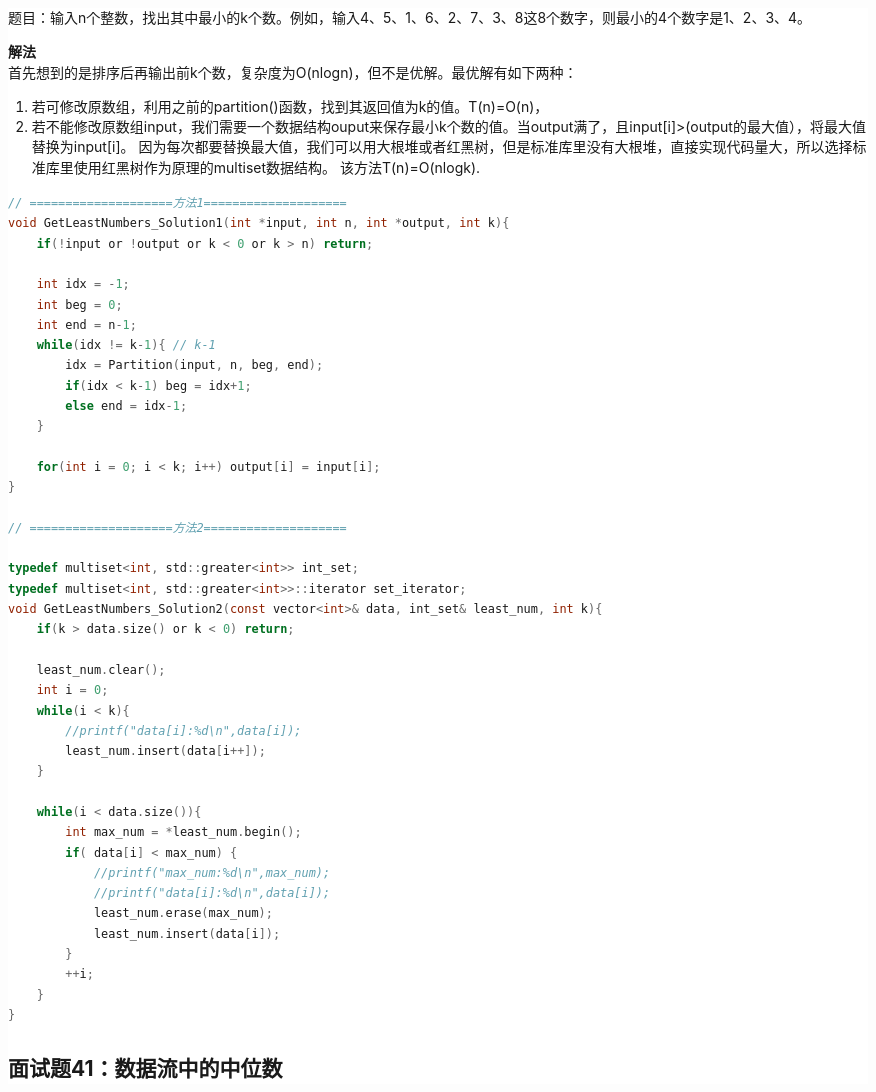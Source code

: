 题目：输入n个整数，找出其中最小的k个数。例如，输入4、5、1、6、2、7、3、8这8个数字，则最小的4个数字是1、2、3、4。

**解法**  
首先想到的是排序后再输出前k个数，复杂度为O(nlogn)，但不是优解。最优解有如下两种：
1. 若可修改原数组，利用之前的partition()函数，找到其返回值为k的值。T(n)=O(n)，
2. 若不能修改原数组input，我们需要一个数据结构ouput来保存最小k个数的值。当output满了，且input[i]>(output的最大值），将最大值替换为input[i]。  因为每次都要替换最大值，我们可以用大根堆或者红黑树，但是标准库里没有大根堆，直接实现代码量大，所以选择标准库里使用红黑树作为原理的multiset数据结构。  该方法T(n)=O(nlogk).

```c
// ====================方法1====================
void GetLeastNumbers_Solution1(int *input, int n, int *output, int k){
    if(!input or !output or k < 0 or k > n) return;

    int idx = -1;
    int beg = 0;
    int end = n-1;
    while(idx != k-1){ // k-1
        idx = Partition(input, n, beg, end);
        if(idx < k-1) beg = idx+1;
        else end = idx-1;
    }

    for(int i = 0; i < k; i++) output[i] = input[i];
}

// ====================方法2====================

typedef multiset<int, std::greater<int>> int_set;
typedef multiset<int, std::greater<int>>::iterator set_iterator;
void GetLeastNumbers_Solution2(const vector<int>& data, int_set& least_num, int k){
    if(k > data.size() or k < 0) return;

    least_num.clear();
    int i = 0;
    while(i < k){
        //printf("data[i]:%d\n",data[i]);
        least_num.insert(data[i++]);
    }

    while(i < data.size()){
        int max_num = *least_num.begin();
        if( data[i] < max_num) {
            //printf("max_num:%d\n",max_num);
            //printf("data[i]:%d\n",data[i]);
            least_num.erase(max_num);
            least_num.insert(data[i]);
        }
        ++i;
    }
}
```

## 面试题41：数据流中的中位数
